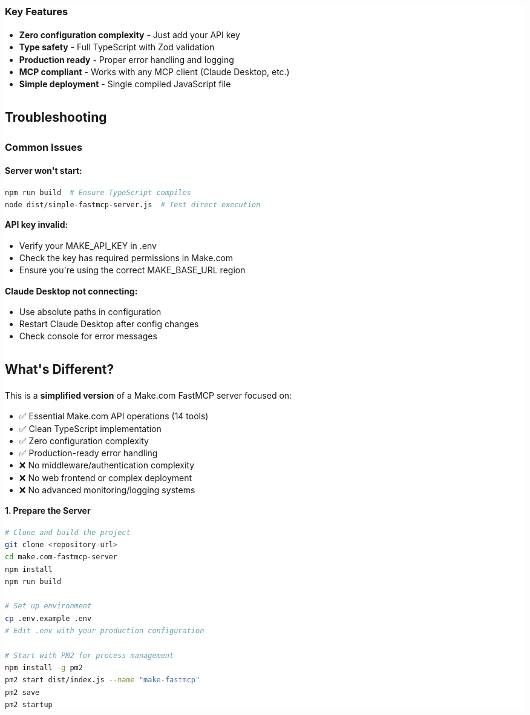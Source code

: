 ### Key Features

- **Zero configuration complexity** - Just add your API key
- **Type safety** - Full TypeScript with Zod validation
- **Production ready** - Proper error handling and logging
- **MCP compliant** - Works with any MCP client (Claude Desktop, etc.)
- **Simple deployment** - Single compiled JavaScript file

## Troubleshooting

### Common Issues

**Server won't start:**

```bash
npm run build  # Ensure TypeScript compiles
node dist/simple-fastmcp-server.js  # Test direct execution
```

**API key invalid:**

- Verify your MAKE_API_KEY in .env
- Check the key has required permissions in Make.com
- Ensure you're using the correct MAKE_BASE_URL region

**Claude Desktop not connecting:**

- Use absolute paths in configuration
- Restart Claude Desktop after config changes
- Check console for error messages

## What's Different?

This is a **simplified version** of a Make.com FastMCP server focused on:

- ✅ Essential Make.com API operations (14 tools)
- ✅ Clean TypeScript implementation
- ✅ Zero configuration complexity
- ✅ Production-ready error handling
- ❌ No middleware/authentication complexity
- ❌ No web frontend or complex deployment
- ❌ No advanced monitoring/logging systems

**1. Prepare the Server**

```bash
# Clone and build the project
git clone <repository-url>
cd make.com-fastmcp-server
npm install
npm run build

# Set up environment
cp .env.example .env
# Edit .env with your production configuration

# Start with PM2 for process management
npm install -g pm2
pm2 start dist/index.js --name "make-fastmcp"
pm2 save
pm2 startup
```
